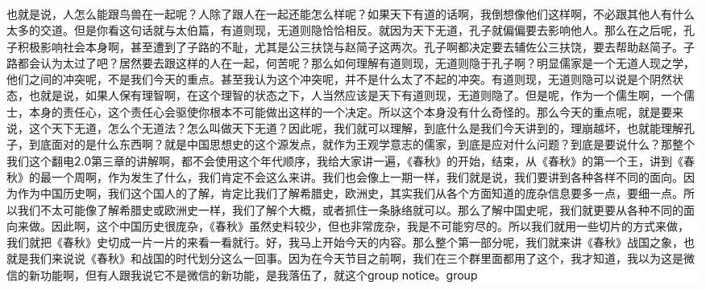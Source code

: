 也就是说，人怎么能跟鸟兽在一起呢？人除了跟人在一起还能怎么样呢？如果天下有道的话啊，我倒想像他们这样啊，不必跟其他人有什么太多的交道。但是你看这句话就与太伯篇，有道则现，无道则隐恰恰相反。就因为天下无道，孔子就偏偏要去影响他人。那么在之后呢，孔子积极影响社会本身啊，甚至遭到了子路的不耻，尤其是公三扶饶与赵简子这两次。孔子啊都决定要去辅佐公三扶饶，要去帮助赵简子。子路都会认为太过了吧？居然要去跟这样的人在一起，何苦呢？那么如何理解有道则现，无道则隐于孔子啊？明显儒家是一个无道人现之学，他们之间的冲突呢，不是我们今天的重点。甚至我认为这个冲突呢，并不是什么太了不起的冲突。有道则现，无道则隐可以说是个阴然状态，也就是说，如果人保有理智啊，在这个理智的状态之下，人当然应该是天下有道则现，无道则隐了。但是呢，作为一个儒生啊，一个儒士，本身的责任心，这个责任心会驱使你根本不可能做出这样的一个决定。所以这个本身没有什么奇怪的。那么今天的重点呢，就是要来说，这个天下无道，怎么个无道法？怎么叫做天下无道？因此呢，我们就可以理解，到底什么是我们今天讲到的，理崩越坏，也就能理解孔子，到底面对的是什么东西啊？就是中国思想史的这个源发点，就作为王观学意志的儒家，到底是应对什么问题？到底是要说什么？那整个我们这个翻电2.0第三章的讲解啊，都不会使用这个年代顺序，我给大家讲一遍，《春秋》的开始，结束，从《春秋》的第一个王，讲到《春秋》的最一个周啊，作为发生了什么，我们肯定不会这么来讲。我们也会像上一期一样，我们就是说，我们要讲到各种各样不同的面向。因为作为中国历史啊，我们这个国人的了解，肯定比我们了解希腊史，欧洲史，其实我们从各个方面知道的庞杂信息要多一点，要细一点。所以我们不太可能像了解希腊史或欧洲史一样，我们了解个大概，或者抓住一条脉络就可以。那么了解中国史呢，我们就更要从各种不同的面向来做。因此啊，这个中国历史很庞杂，《春秋》虽然史料较少，但也非常庞杂，我是不可能穷尽的。所以我们就用一些切片的方式来做，我们就把《春秋》史切成一片一片的来看一看就行。好，我马上开始今天的内容。那么整个第一部分呢，我们就来讲《春秋》战国之象，也就是我们来说说《春秋》和战国的时代划分这么一回事。因为在今天节目之前啊，我们在三个群里面都用了这个，我才知道，我以为这是微信的新功能啊，但有人跟我说它不是微信的新功能，是我落伍了，就这个group notice。group
